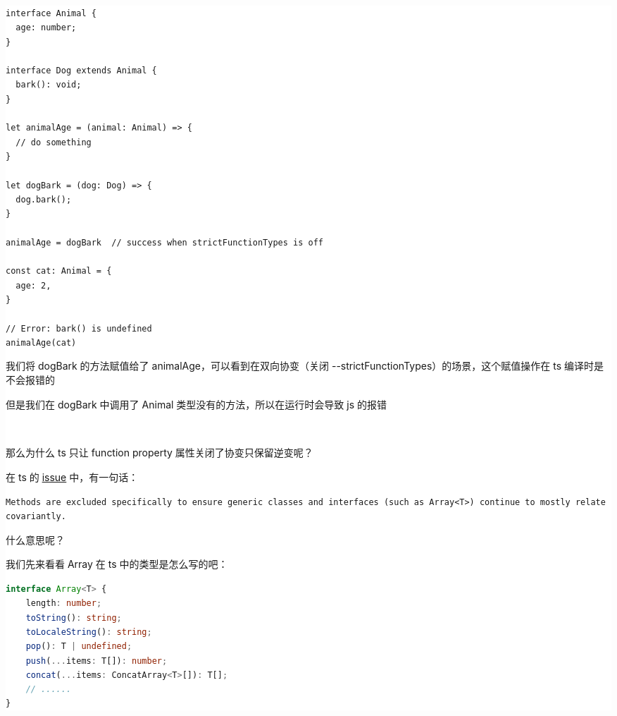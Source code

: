 ```tsx
interface Animal {
  age: number;
}

interface Dog extends Animal {
  bark(): void;
}

let animalAge = (animal: Animal) => {
  // do something
}

let dogBark = (dog: Dog) => {
  dog.bark();
}

animalAge = dogBark  // success when strictFunctionTypes is off

const cat: Animal = {
  age: 2,
}

// Error: bark() is undefined
animalAge(cat)
```

我们将 dogBark 的方法赋值给了 animalAge，可以看到在双向协变（关闭 --strictFunctionTypes）的场景，这个赋值操作在 ts 编译时是不会报错的

但是我们在 dogBark 中调用了 Animal 类型没有的方法，所以在运行时会导致 js 的报错

<br />

那么为什么 ts 只让 function property 属性关闭了协变只保留逆变呢？

在 ts 的 [issue]([]()) 中，有一句话：

```
Methods are excluded specifically to ensure generic classes and interfaces (such as Array<T>) continue to mostly relate covariantly.
```

什么意思呢？

我们先来看看 Array<T> 在 ts 中的类型是怎么写的吧：

```typescript
interface Array<T> {
	length: number;
	toString(): string;
	toLocaleString(): string;
	pop(): T | undefined;
	push(...items: T[]): number;
	concat(...items: ConcatArray<T>[]): T[];
	// ......
}
```
